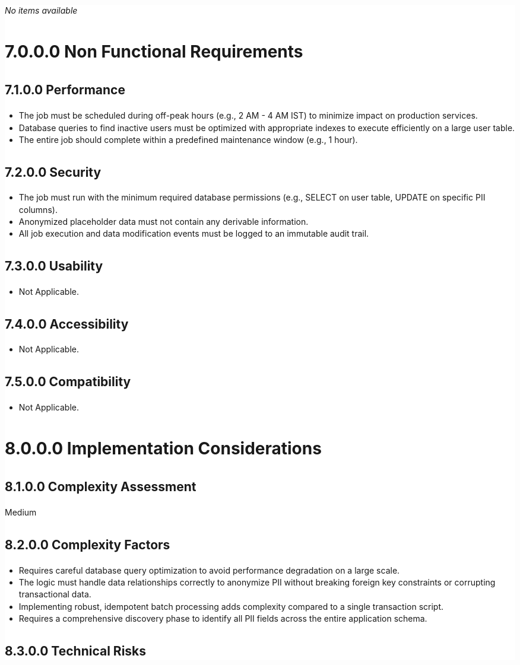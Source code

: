 *No items available*

# 7.0.0.0 Non Functional Requirements

## 7.1.0.0 Performance

- The job must be scheduled during off-peak hours (e.g., 2 AM - 4 AM IST) to minimize impact on production services.
- Database queries to find inactive users must be optimized with appropriate indexes to execute efficiently on a large user table.
- The entire job should complete within a predefined maintenance window (e.g., 1 hour).

## 7.2.0.0 Security

- The job must run with the minimum required database permissions (e.g., SELECT on user table, UPDATE on specific PII columns).
- Anonymized placeholder data must not contain any derivable information.
- All job execution and data modification events must be logged to an immutable audit trail.

## 7.3.0.0 Usability

- Not Applicable.

## 7.4.0.0 Accessibility

- Not Applicable.

## 7.5.0.0 Compatibility

- Not Applicable.

# 8.0.0.0 Implementation Considerations

## 8.1.0.0 Complexity Assessment

Medium

## 8.2.0.0 Complexity Factors

- Requires careful database query optimization to avoid performance degradation on a large scale.
- The logic must handle data relationships correctly to anonymize PII without breaking foreign key constraints or corrupting transactional data.
- Implementing robust, idempotent batch processing adds complexity compared to a single transaction script.
- Requires a comprehensive discovery phase to identify all PII fields across the entire application schema.

## 8.3.0.0 Technical Risks
